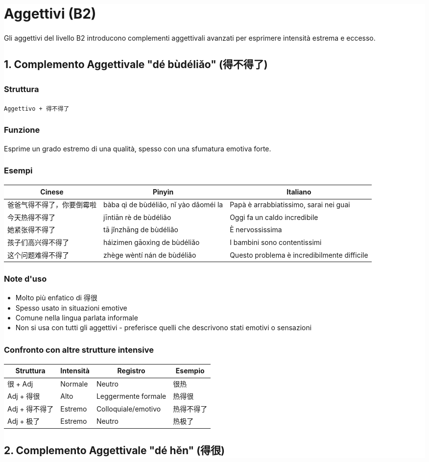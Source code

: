 # Aggettivi (B2)

Gli aggettivi del livello B2 introducono complementi aggettivali avanzati per esprimere intensità estrema e eccesso.

## 1. Complemento Aggettivale "dé bùdéliǎo" (得不得了)

### Struttura

```text
Aggettivo + 得不得了
```

### Funzione

Esprime un grado estremo di una qualità, spesso con una sfumatura emotiva forte.

### Esempi

| Cinese | Pinyin | Italiano |
| -------- | -------- | ---------- |
| 爸爸气得不得了，你要倒霉啦 | bàba qì de bùdéliǎo, nǐ yào dǎoméi la | Papà è arrabbiatissimo, sarai nei guai |
| 今天热得不得了 | jīntiān rè de bùdéliǎo | Oggi fa un caldo incredibile |
| 她紧张得不得了 | tā jǐnzhāng de bùdéliǎo | È nervossissima |
| 孩子们高兴得不得了 | háizimen gāoxìng de bùdéliǎo | I bambini sono contentissimi |
| 这个问题难得不得了 | zhège wèntí nán de bùdéliǎo | Questo problema è incredibilmente difficile |

### Note d'uso

- Molto più enfatico di 得很
- Spesso usato in situazioni emotive
- Comune nella lingua parlata informale
- Non si usa con tutti gli aggettivi - preferisce quelli che descrivono stati emotivi o sensazioni

### Confronto con altre strutture intensive

| Struttura | Intensità | Registro | Esempio |
| ----------- | ----------- | ---------- | --------- |
| 很 + Adj | Normale | Neutro | 很热 |
| Adj + 得很 | Alto | Leggermente formale | 热得很 |
| Adj + 得不得了 | Estremo | Colloquiale/emotivo | 热得不得了 |
| Adj + 极了 | Estremo | Neutro | 热极了 |

## 2. Complemento Aggettivale "dé hěn" (得很)
